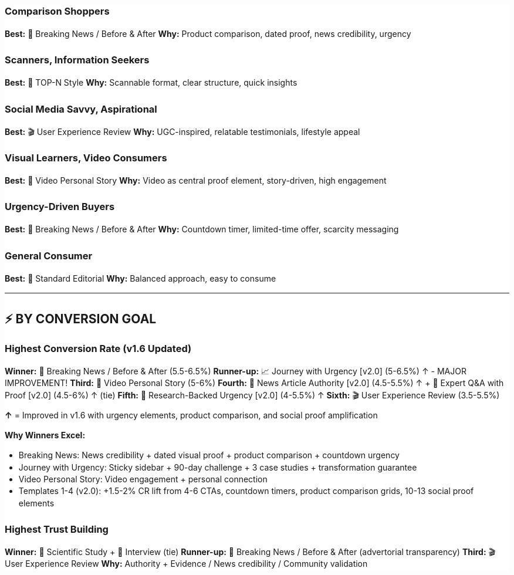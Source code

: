 ### Comparison Shoppers
**Best:** 📰 Breaking News / Before & After
**Why:** Product comparison, dated proof, news credibility, urgency

### Scanners, Information Seekers
**Best:** 📝 TOP-N Style
**Why:** Scannable format, clear structure, quick insights

### Social Media Savvy, Aspirational
**Best:** 🎬 User Experience Review
**Why:** UGC-inspired, relatable testimonials, lifestyle appeal

### Visual Learners, Video Consumers
**Best:** 🎥 Video Personal Story
**Why:** Video as central proof element, story-driven, high engagement

### Urgency-Driven Buyers
**Best:** 📰 Breaking News / Before & After
**Why:** Countdown timer, limited-time offer, scarcity messaging

### General Consumer
**Best:** 📄 Standard Editorial
**Why:** Balanced approach, easy to consume

---

## ⚡ BY CONVERSION GOAL

### Highest Conversion Rate (v1.6 Updated)
**Winner:** 📰 Breaking News / Before & After (5.5-6.5%)
**Runner-up:** 📈 Journey with Urgency [v2.0] (5-6.5%) ↑ - MAJOR IMPROVEMENT!
**Third:** 🎥 Video Personal Story (5-6%)
**Fourth:** 📄 News Article Authority [v2.0] (4.5-5.5%) ↑ + 🎤 Expert Q&A with Proof [v2.0] (4.5-6%) ↑ (tie)
**Fifth:** 🔬 Research-Backed Urgency [v2.0] (4-5.5%) ↑
**Sixth:** 🎬 User Experience Review (3.5-5.5%)

**↑** = Improved in v1.6 with urgency elements, product comparison, and social proof amplification

**Why Winners Excel:**
- Breaking News: News credibility + dated visual proof + product comparison + countdown urgency
- Journey with Urgency: Sticky sidebar + 90-day challenge + 3 case studies + transformation guarantee
- Video Personal Story: Video engagement + personal connection
- Templates 1-4 (v2.0): +1.5-2% CR lift from 4-6 CTAs, countdown timers, product comparison grids, 10-13 social proof elements

### Highest Trust Building
**Winner:** 🔬 Scientific Study + 🎤 Interview (tie)
**Runner-up:** 📰 Breaking News / Before & After (advertorial transparency)
**Third:** 🎬 User Experience Review
**Why:** Authority + Evidence / News credibility / Community validation

